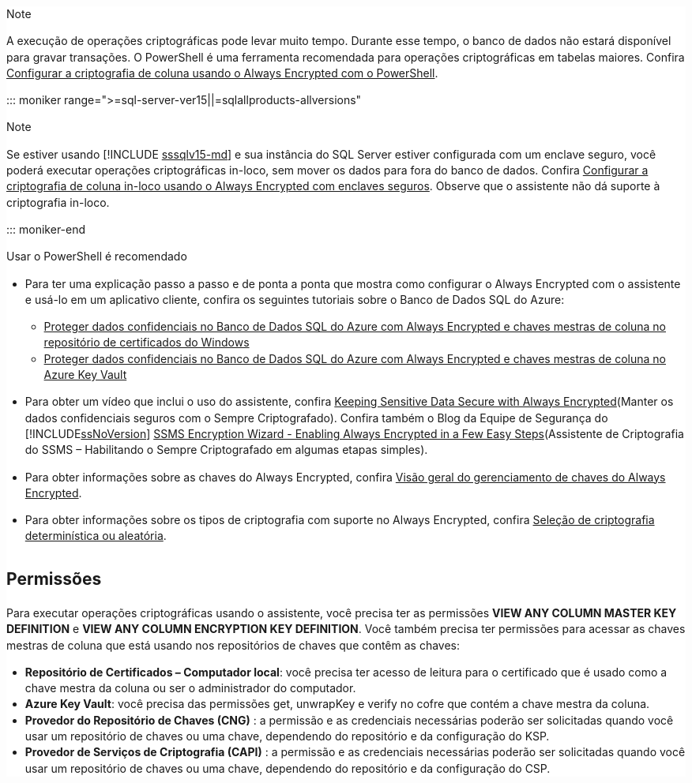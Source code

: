 > [!NOTE]
> A execução de operações criptográficas pode levar muito tempo. Durante esse tempo, o banco de dados não estará disponível para gravar transações. O PowerShell é uma ferramenta recomendada para operações criptográficas em tabelas maiores. Confira [Configurar a criptografia de coluna usando o Always Encrypted com o PowerShell](configure-column-encryption-using-powershell.md).

::: moniker range=">=sql-server-ver15||=sqlallproducts-allversions"

> [!NOTE]
> Se estiver usando [!INCLUDE [sssqlv15-md](../../../includes/sssqlv15-md.md)] e sua instância do SQL Server estiver configurada com um enclave seguro, você poderá executar operações criptográficas in-loco, sem mover os dados para fora do banco de dados. Confira [Configurar a criptografia de coluna in-loco usando o Always Encrypted com enclaves seguros](always-encrypted-enclaves-configure-encryption.md). Observe que o assistente não dá suporte à criptografia in-loco.

::: moniker-end

Usar o PowerShell é recomendado 

 - Para ter uma explicação passo a passo e de ponta a ponta que mostra como configurar o Always Encrypted com o assistente e usá-lo em um aplicativo cliente, confira os seguintes tutoriais sobre o Banco de Dados SQL do Azure:
    - [Proteger dados confidenciais no Banco de Dados SQL do Azure com Always Encrypted e chaves mestras de coluna no repositório de certificados do Windows](https://azure.microsoft.com/documentation/articles/sql-database-always-encrypted/)
    - [Proteger dados confidenciais no Banco de Dados SQL do Azure com Always Encrypted e chaves mestras de coluna no Azure Key Vault](https://docs.microsoft.com/azure/sql-database/sql-database-always-encrypted-azure-key-vault)

 - Para obter um vídeo que inclui o uso do assistente, confira [Keeping Sensitive Data Secure with Always Encrypted](https://channel9.msdn.com/events/DataDriven/SQLServer2016/AlwaysEncrypted)(Manter os dados confidenciais seguros com o Sempre Criptografado). Confira também o Blog da Equipe de Segurança do [!INCLUDE[ssNoVersion](../../../includes/ssnoversion-md.md)] [SSMS Encryption Wizard - Enabling Always Encrypted in a Few Easy Steps](https://techcommunity.microsoft.com/t5/SQL-Server/SSMS-Encryption-Wizard-Enabling-Always-Encrypted-in-a-Few-Easy/ba-p/384545)(Assistente de Criptografia do SSMS – Habilitando o Sempre Criptografado em algumas etapas simples).  
 - Para obter informações sobre as chaves do Always Encrypted, confira [Visão geral do gerenciamento de chaves do Always Encrypted](overview-of-key-management-for-always-encrypted.md).
 - Para obter informações sobre os tipos de criptografia com suporte no Always Encrypted, confira [Seleção de criptografia determinística ou aleatória](always-encrypted-database-engine.md#selecting--deterministic-or-randomized-encryption).
 
 ## <a name="permissions"></a>Permissões
Para executar operações criptográficas usando o assistente, você precisa ter as permissões **VIEW ANY COLUMN MASTER KEY DEFINITION** e **VIEW ANY COLUMN ENCRYPTION KEY DEFINITION**. Você também precisa ter permissões para acessar as chaves mestras de coluna que está usando nos repositórios de chaves que contêm as chaves:
- **Repositório de Certificados – Computador local**: você precisa ter acesso de leitura para o certificado que é usado como a chave mestra da coluna ou ser o administrador do computador.
- **Azure Key Vault**: você precisa das permissões get, unwrapKey e verify no cofre que contém a chave mestra da coluna.
- **Provedor do Repositório de Chaves (CNG)** : a permissão e as credenciais necessárias poderão ser solicitadas quando você usar um repositório de chaves ou uma chave, dependendo do repositório e da configuração do KSP.
- **Provedor de Serviços de Criptografia (CAPI)** : a permissão e as credenciais necessárias poderão ser solicitadas quando você usar um repositório de chaves ou uma chave, dependendo do repositório e da configuração do CSP.
